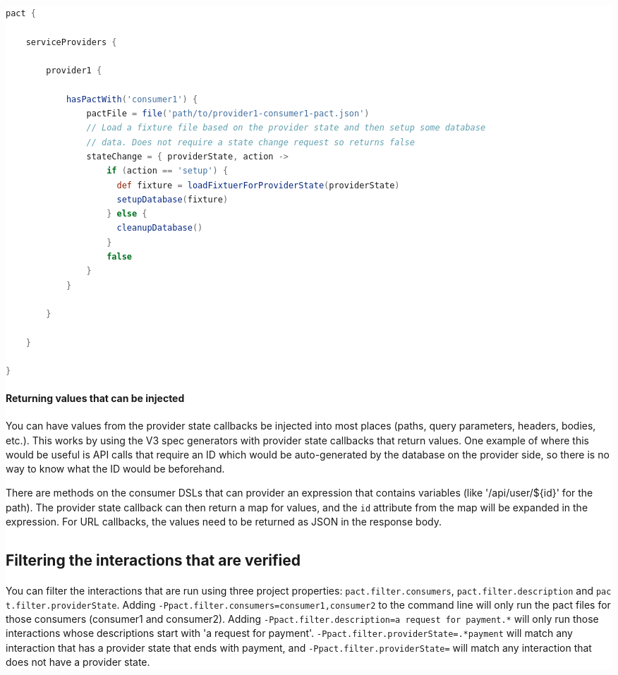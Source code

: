 ```groovy
pact {

    serviceProviders {

        provider1 {

            hasPactWith('consumer1') {
                pactFile = file('path/to/provider1-consumer1-pact.json')
                // Load a fixture file based on the provider state and then setup some database
                // data. Does not require a state change request so returns false
                stateChange = { providerState, action ->
                    if (action == 'setup') {
                      def fixture = loadFixtuerForProviderState(providerState)
                      setupDatabase(fixture)
                    } else {
                      cleanupDatabase()
                    }
                    false
                }
            }

        }

    }

}
```

#### Returning values that can be injected

You can have values from the provider state callbacks be injected into most places (paths, query parameters, headers,
bodies, etc.). This works by using the V3 spec generators with provider state callbacks that return values. One example
of where this would be useful is API calls that require an ID which would be auto-generated by the database on the
provider side, so there is no way to know what the ID would be beforehand.

There are methods on the consumer DSLs that can provider an expression that contains variables (like '/api/user/${id}'
for the path). The provider state callback can then return a map for values, and the `id` attribute from the map will
be expanded in the expression. For URL callbacks, the values need to be returned as JSON in the response body. 

## Filtering the interactions that are verified

You can filter the interactions that are run using three project properties: `pact.filter.consumers`, `pact.filter.description` and `pact.filter.providerState`.
Adding `-Ppact.filter.consumers=consumer1,consumer2` to the command line will only run the pact files for those
consumers (consumer1 and consumer2). Adding `-Ppact.filter.description=a request for payment.*` will only run those interactions
whose descriptions start with 'a request for payment'. `-Ppact.filter.providerState=.*payment` will match any interaction that
has a provider state that ends with payment, and `-Ppact.filter.providerState=` will match any interaction that does not have a
provider state.
